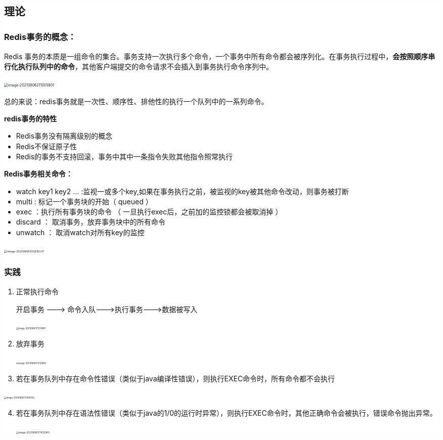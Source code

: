 

## 理论 



### Redis事务的概念：

Redis 事务的本质是一组命令的集合。事务支持一次执行多个命令，一个事务中所有命令都会被序列化。在事务执行过程中，**会按照顺序串行化执行队列中的命令**，其他客户端提交的命令请求不会插入到事务执行命令序列中。 

<img src="https://figure-bed-liqun.oss-cn-beijing.aliyuncs.com/uPic/image-20210806211005801.png" alt="image-20210806211005801" style="zoom:50%;" />

总的来说：redis事务就是一次性、顺序性、排他性的执行一个队列中的一系列命令。

 

**redis事务的特性**

- Redis事务没有隔离级别的概念
- Redis不保证原子性
- Redis的事务不支持回滚，事务中其中一条指令失败其他指令照常执行



**Redis事务相关命令：**

- watch key1 key2 ... :监视一或多个key,如果在事务执行之前，被监视的key被其他命令改动，则事务被打断
- multi : 标记一个事务块的开始（ queued ） 
- exec ：执行所有事务块的命令 （ 一旦执行exec后，之前加的监控锁都会被取消掉 ） 
- discard ： 取消事务，放弃事务块中的所有命令 
- unwatch ： 取消watch对所有key的监控

<img src="https://figure-bed-liqun.oss-cn-beijing.aliyuncs.com/uPic/image-20210806202810237.png" alt="image-20210806202810237" style="zoom:39%;" />

### 实践

1. 正常执行命令

   开启事务 ---> 命令入队--->执行事务--->数据被写入

   <img src="https://figure-bed-liqun.oss-cn-beijing.aliyuncs.com/uPic/image-20210806171214987.png" alt="image-20210806171214987" style="zoom:30%;" />

2. 放弃事务

   <img src="https://figure-bed-liqun.oss-cn-beijing.aliyuncs.com/uPic/image-20210806171258814.png" alt="image-20210806171258814" style="zoom:30%;" />

   

3.  若在事务队列中存在命令性错误（类似于java编译性错误），则执行EXEC命令时，所有命令都不会执行 

<img src="https://figure-bed-liqun.oss-cn-beijing.aliyuncs.com/uPic/image-20210806171406769.png" alt="image-20210806171406769" style="zoom:30%;" />

   

4. 若在事务队列中存在语法性错误（类似于java的1/0的运行时异常），则执行EXEC命令时，其他正确命令会被执行，错误命令抛出异常。

   <img src="https://figure-bed-liqun.oss-cn-beijing.aliyuncs.com/uPic/image-20210806171432983.png" alt="image-20210806171432983" style="zoom:33%;" />
